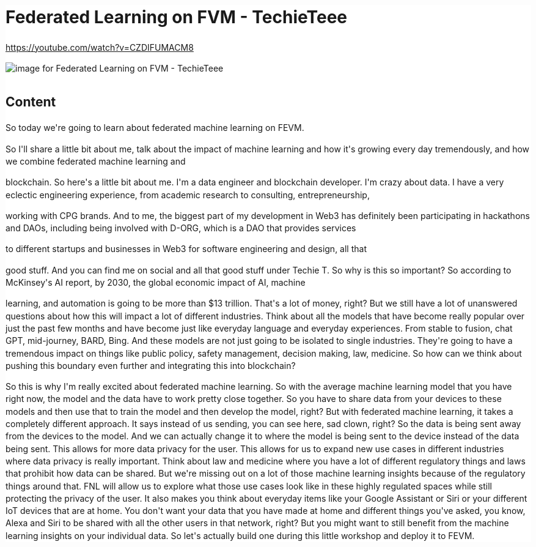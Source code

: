 
# Federated Learning on FVM - TechieTeee

<https://youtube.com/watch?v=CZDIFUMACM8>

![image for Federated Learning on FVM - TechieTeee](/thing23/CZDIFUMACM8.jpg)

## Content

So today we're going to learn about federated machine learning on FEVM.

So I'll share a little bit about me, talk about the impact of machine learning and how
it's growing every day tremendously, and how we combine federated machine learning and

blockchain. So here's a little bit about me. I'm a data engineer and blockchain developer. I'm crazy about data. I have a very eclectic engineering experience, from academic research to consulting, entrepreneurship,

working with CPG brands. And to me, the biggest part of my development in Web3 has definitely been participating in hackathons and DAOs, including being involved with D-ORG, which is a DAO that provides services

to different startups and businesses in Web3 for software engineering and design, all that

good stuff. And you can find me on social and all that good stuff under Techie T. So why is this so important? So according to McKinsey's AI report, by 2030, the global economic impact of AI, machine

learning, and automation is going to be more than $13 trillion. That's a lot of money, right? But we still have a lot of unanswered questions about how this will impact a lot of different industries. Think about all the models that have become really popular over just the past few months
and have become just like everyday language and everyday experiences. From stable to fusion, chat GPT, mid-journey, BARD, Bing. And these models are not just going to be isolated to single industries. They're going to have a tremendous impact on things like public policy, safety management,
decision making, law, medicine. So how can we think about pushing this boundary even further and integrating this into blockchain?

So this is why I'm really excited about federated machine learning. So with the average machine learning model that you have right now, the model and the data have to work pretty close together. So you have to share data from your devices to these models and then use that to train the model and then develop the model, right? But with federated machine learning, it takes a completely different approach. It says instead of us sending, you can see here, sad clown, right? So the data is being sent away from the devices to the model. And we can actually change it to where the model is being sent to the device instead of the data being sent. This allows for more data privacy for the user. This allows for us to expand new use cases in different industries where data privacy is really important. Think about law and medicine where you have a lot of different regulatory things and laws that prohibit how data can be shared. But we're missing out on a lot of those machine learning insights because of the regulatory things around that. FNL will allow us to explore what those use cases look like in these highly regulated
spaces while still protecting the privacy of the user. It also makes you think about everyday items like your Google Assistant or Siri or your
different IoT devices that are at home. You don't want your data that you have made at home and different things you've asked,
you know, Alexa and Siri to be shared with all the other users in that network, right?
But you might want to still benefit from the machine learning insights on your individual data. So let's actually build one during this little workshop and deploy it to FEVM.
